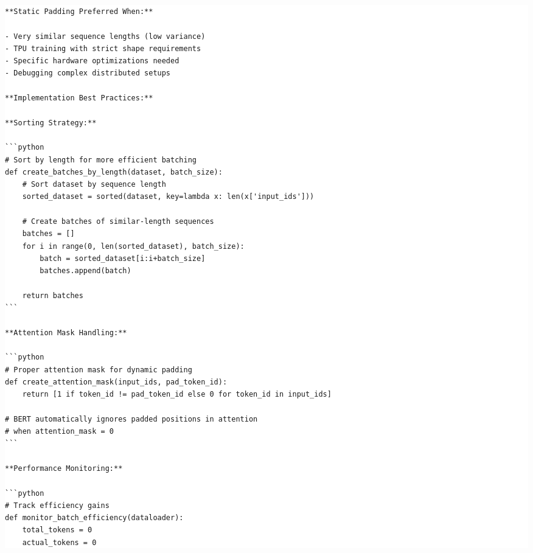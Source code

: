     **Static Padding Preferred When:**

    - Very similar sequence lengths (low variance)
    - TPU training with strict shape requirements
    - Specific hardware optimizations needed
    - Debugging complex distributed setups

    **Implementation Best Practices:**

    **Sorting Strategy:**

    ```python
    # Sort by length for more efficient batching
    def create_batches_by_length(dataset, batch_size):
        # Sort dataset by sequence length
        sorted_dataset = sorted(dataset, key=lambda x: len(x['input_ids']))

        # Create batches of similar-length sequences
        batches = []
        for i in range(0, len(sorted_dataset), batch_size):
            batch = sorted_dataset[i:i+batch_size]
            batches.append(batch)

        return batches
    ```

    **Attention Mask Handling:**

    ```python
    # Proper attention mask for dynamic padding
    def create_attention_mask(input_ids, pad_token_id):
        return [1 if token_id != pad_token_id else 0 for token_id in input_ids]

    # BERT automatically ignores padded positions in attention
    # when attention_mask = 0
    ```

    **Performance Monitoring:**

    ```python
    # Track efficiency gains
    def monitor_batch_efficiency(dataloader):
        total_tokens = 0
        actual_tokens = 0
